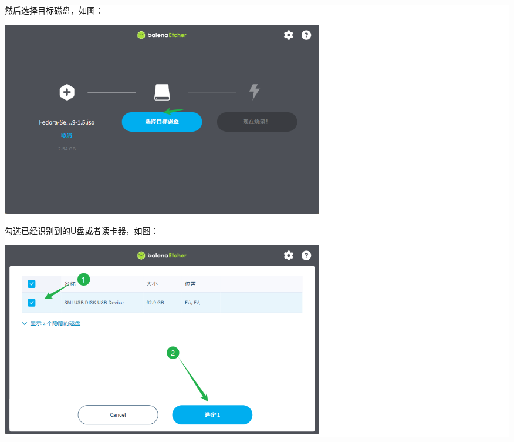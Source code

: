 然后选择目标磁盘，如图：

<img src="./02Linux%E5%9F%BA%E7%A1%80.assets/image-20250208164459763.png" alt="image-20250208164459763" style="zoom: 67%;" />

勾选已经识别到的U盘或者读卡器，如图：

<img src="./02Linux%E5%9F%BA%E7%A1%80.assets/image-20250208164541969.png" alt="image-20250208164541969" style="zoom:67%;" />

